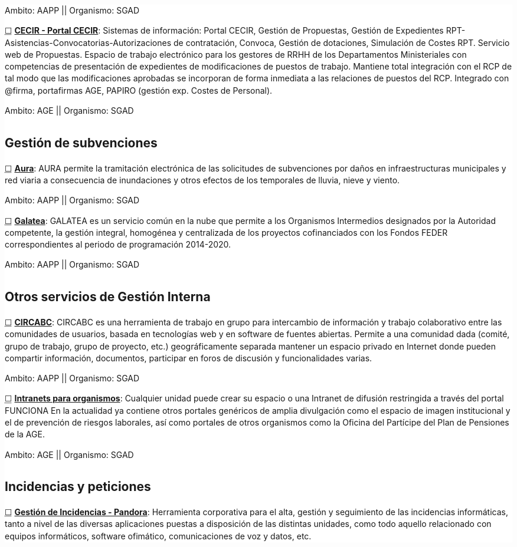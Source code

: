 Ambito: AAPP || Organismo: SGAD

<abbr class='nou' title='Servicio NO declarado como compartido'>&#9744;</abbr> **[CECIR - Portal CECIR](http://administracionelectronica.gob.es/pae_Home/pae_Estrategias/Racionaliza_y_Comparte/soluciones_cloud/Gestion_RRHH.html#.WKL6fRtFDcs)**: Sistemas de información: Portal CECIR, Gestión de Propuestas, Gestión de Expedientes RPT-Asistencias-Convocatorias-Autorizaciones de contratación, Convoca, Gestión de dotaciones, Simulación de Costes RPT. Servicio web de Propuestas. Espacio de trabajo electrónico para los gestores de RRHH de los Departamentos Ministeriales con competencias de presentación de expedientes de modificaciones de puestos de trabajo. Mantiene total integración con el RCP de tal modo que las modificaciones aprobadas se incorporan de forma inmediata a las relaciones de puestos del RCP. Integrado con @firma, portafirmas AGE, PAPIRO (gestión exp. Costes de Personal).

Ambito: AGE || Organismo: SGAD

## Gestión de subvenciones

<abbr class='nou' title='Servicio NO declarado como compartido'>&#9744;</abbr> **[Aura](https://administracionelectronica.gob.es/ctt/aura)**: AURA permite la tramitación electrónica de las solicitudes de subvenciones por daños en infraestructuras municipales y red viaria a consecuencia de inundaciones y otros efectos de los temporales de lluvia, nieve y viento.

Ambito: AAPP || Organismo: SGAD

<abbr class='nou' title='Servicio NO declarado como compartido'>&#9744;</abbr> **[Galatea](http://administracionelectronica.gob.es/ctt/galatea)**: GALATEA es un servicio común en la nube que permite a los Organismos Intermedios designados por la Autoridad competente, la gestión integral, homogénea y centralizada de los proyectos cofinanciados con los Fondos FEDER correspondientes al periodo de programación 2014-2020.

Ambito: AAPP || Organismo: SGAD

## Otros servicios de Gestión Interna

<abbr class='nou' title='Servicio NO declarado como compartido'>&#9744;</abbr> **[CIRCABC](http://administracionelectronica.gob.es/ctt/circabc)**: CIRCABC es una herramienta de trabajo en grupo para intercambio de información y trabajo colaborativo entre las comunidades de usuarios, basada en tecnologías web y en software de fuentes abiertas. Permite a una comunidad dada (comité, grupo de trabajo, grupo de proyecto, etc.) geográficamente separada mantener un espacio privado en Internet donde pueden compartir información, documentos, participar en foros de discusión y funcionalidades varias.

Ambito: AAPP || Organismo: SGAD

<abbr class='nou' title='Servicio NO declarado como compartido'>&#9744;</abbr> **[Intranets para organismos](http://www.funciona.es)**: Cualquier unidad puede crear su espacio o una Intranet de difusión restringida a través del portal FUNCIONA 
En la actualidad ya contiene otros portales genéricos de amplia divulgación como el espacio de imagen institucional y el de prevención de riesgos laborales, así como portales de otros organismos como la Oficina del Partícipe del Plan de Pensiones de la AGE.

Ambito: AGE || Organismo: SGAD

## Incidencias y peticiones

<abbr class='nou' title='Servicio NO declarado como compartido'>&#9744;</abbr> **[Gestión de Incidencias - Pandora](http://administracionelectronica.gob.es/ctt/pandora)**: Herramienta corporativa para el alta, gestión y seguimiento de las incidencias informáticas, tanto a nivel de las diversas aplicaciones puestas a disposición de las distintas unidades, como todo aquello relacionado con equipos informáticos, software ofimático, comunicaciones de voz y datos, etc.
